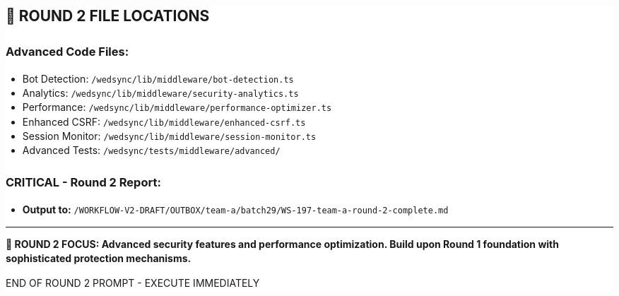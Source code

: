 
## 💾 ROUND 2 FILE LOCATIONS

### Advanced Code Files:
- Bot Detection: `/wedsync/lib/middleware/bot-detection.ts`
- Analytics: `/wedsync/lib/middleware/security-analytics.ts`
- Performance: `/wedsync/lib/middleware/performance-optimizer.ts`
- Enhanced CSRF: `/wedsync/lib/middleware/enhanced-csrf.ts`
- Session Monitor: `/wedsync/lib/middleware/session-monitor.ts`
- Advanced Tests: `/wedsync/tests/middleware/advanced/`

### CRITICAL - Round 2 Report:
- **Output to:** `/WORKFLOW-V2-DRAFT/OUTBOX/team-a/batch29/WS-197-team-a-round-2-complete.md`

---

**🚨 ROUND 2 FOCUS: Advanced security features and performance optimization. Build upon Round 1 foundation with sophisticated protection mechanisms.**

END OF ROUND 2 PROMPT - EXECUTE IMMEDIATELY